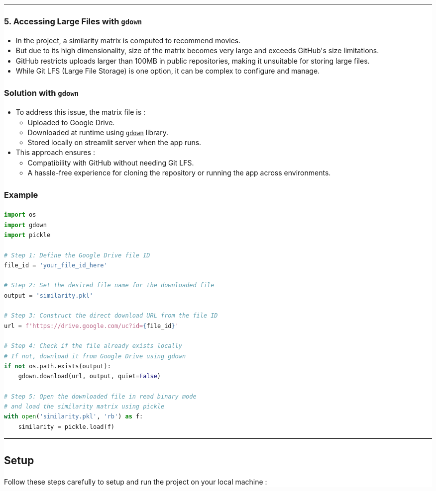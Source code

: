 <hr>

### 5. Accessing Large Files with `gdown`
- In the project, a similarity matrix is computed to recommend movies.
- But due to its high dimensionality, size of the matrix becomes very large and exceeds GitHub's size limitations.
- GitHub restricts uploads larger than 100MB in public repositories, making it unsuitable for storing large files.
- While Git LFS (Large File Storage) is one option, it can be complex to configure and manage.

### Solution with `gdown`
- To address this issue, the matrix file is :
  - Uploaded to Google Drive.
  - Downloaded at runtime using [`gdown`](https://pypi.org/project/gdown/) library.
  - Stored locally on streamlit server when the app runs.
- This approach ensures :
  - Compatibility with GitHub without needing Git LFS.
  - A hassle-free experience for cloning the repository or running the app across environments.

### Example
```python
import os
import gdown
import pickle

# Step 1: Define the Google Drive file ID
file_id = 'your_file_id_here'

# Step 2: Set the desired file name for the downloaded file
output = 'similarity.pkl'

# Step 3: Construct the direct download URL from the file ID
url = f'https://drive.google.com/uc?id={file_id}'

# Step 4: Check if the file already exists locally
# If not, download it from Google Drive using gdown
if not os.path.exists(output):
    gdown.download(url, output, quiet=False)

# Step 5: Open the downloaded file in read binary mode
# and load the similarity matrix using pickle
with open('similarity.pkl', 'rb') as f:
    similarity = pickle.load(f)
```

<hr>

## Setup

Follow these steps carefully to setup and run the project on your local machine :
